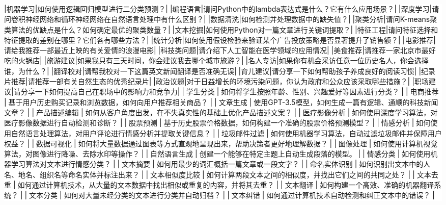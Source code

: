 |机器学习|如何使用逻辑回归模型进行二分类预测？|
|编程语言|请问Python中的lambda表达式是什么？它有什么应用场景？|
|深度学习|请问卷积神经网络和循环神经网络在自然语言处理中有什么区别？|
|数据清洗|如何检测并处理数据中的缺失值？|
|聚类分析|请问K-means聚类算法的优缺点是什么？如何确定最优的聚类数量？|
|文本挖掘|如何使用Python对一篇文章进行关键词提取？|
|特征工程|请问特征选择和特征提取的差别在哪里？它们各有哪些方法？|
|统计分析|如何使用假设检验来验证某个广告投放策略是否显著提升了销售额？|
|电影推荐|请给我推荐一部最近上映的有关爱情的浪漫电影|
|科技类问题|请介绍下人工智能在医学领域的应用情况|
|美食推荐|请推荐一家北京市最好吃的火锅店|
|旅游建议|如果我只有三天时间，你会建议我去哪个城市旅游？|
|名人专访|如果你有机会采访任意一位历史名人，你会选择谁，为什么？|
|翻译校对|请帮我校对一下这篇英文新闻翻译是否准确无误|
|育儿建议|请分享一下如何帮助孩子养成良好的阅读习惯|
|纪录片推荐|请推荐一部有关自然生态的优秀纪录片|
|政治议题|对于日益增长的环境污染问题，你认为政府和公众应该采取哪些措施？|
|职场建议|请分享一下如何提高自己在职场中的影响力和竞争力|
| 学生分类 | 如何将学生按照年龄、性别、兴趣爱好等因素进行分类？ |
| 电商推荐 | 基于用户历史购买记录和浏览数据，如何向用户推荐相关商品？ |
| 文章生成 | 使用GPT-3.5模型，如何生成一篇有逻辑、通顺的科技新闻文章？ |
| 产品描述编辑 | 如何从客户角度出发，在不失真实性的基础上优化产品描述文案？ |
| 医疗影像分析 | 如何使用深度学习算法，对医疗影像数据进行自动检测和诊断？ |
| 股票预测 | 基于历史股票价格数据，如何构建一个准确的股票价格预测模型？ |
| 情感分析 | 如何使用自然语言处理算法，对用户评论进行情感分析并提取关键信息？ |
| 垃圾邮件过滤 | 如何使用机器学习算法，自动过滤垃圾邮件并保障用户权益？ |
| 数据可视化 | 如何将大量数据通过图表等方式直观地呈现出来，帮助决策者更好地理解数据？ |
| 图像处理 | 如何使用计算机视觉算法，对图像进行降噪、去除水印等操作？ |
| 自然语言生成 | 创建一个能够在特定主题上自动生成段落的模型。 |
| 情感分类 | 如何使用机器学习算法对文本进行情感分类？ |
| 文本摘要 | 如何用最少的词汇概括一篇文章或一段文字？ |
| 命名实体识别 | 如何识别出文本中的人名、地名、组织名等命名实体并标注出来？ |
| 文本相似度比较 | 如何计算两段文本之间的相似度，并找出它们之间的共同之处？ |
| 文本去重 | 如何通过计算机技术，从大量的文本数据中找出相似或重复的内容，并将其去重？ |
| 文本翻译 | 如何构建一个高效、准确的机器翻译系统？ |
| 文本分类 | 如何对大量未经分类的文本进行分类并自动归档？ |
| 文本纠错 | 如何通过计算机技术自动检测和纠正文本中的错误？ |